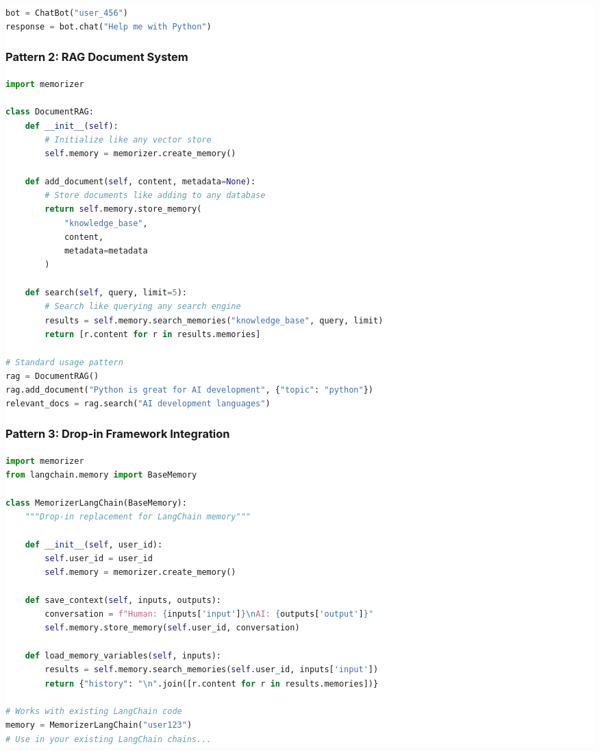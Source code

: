 ```python
bot = ChatBot("user_456")
response = bot.chat("Help me with Python")
```

### Pattern 2: RAG Document System
```python
import memorizer

class DocumentRAG:
    def __init__(self):
        # Initialize like any vector store
        self.memory = memorizer.create_memory()

    def add_document(self, content, metadata=None):
        # Store documents like adding to any database
        return self.memory.store_memory(
            "knowledge_base",
            content,
            metadata=metadata
        )

    def search(self, query, limit=5):
        # Search like querying any search engine
        results = self.memory.search_memories("knowledge_base", query, limit)
        return [r.content for r in results.memories]

# Standard usage pattern
rag = DocumentRAG()
rag.add_document("Python is great for AI development", {"topic": "python"})
relevant_docs = rag.search("AI development languages")
```

### Pattern 3: Drop-in Framework Integration
```python
import memorizer
from langchain.memory import BaseMemory

class MemorizerLangChain(BaseMemory):
    """Drop-in replacement for LangChain memory"""

    def __init__(self, user_id):
        self.user_id = user_id
        self.memory = memorizer.create_memory()

    def save_context(self, inputs, outputs):
        conversation = f"Human: {inputs['input']}\nAI: {outputs['output']}"
        self.memory.store_memory(self.user_id, conversation)

    def load_memory_variables(self, inputs):
        results = self.memory.search_memories(self.user_id, inputs['input'])
        return {"history": "\n".join([r.content for r in results.memories])}

# Works with existing LangChain code
memory = MemorizerLangChain("user123")
# Use in your existing LangChain chains...
```
